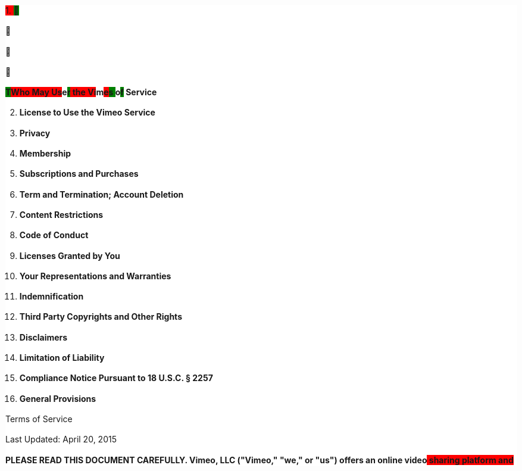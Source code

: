 
<span style="background-color: red;">1. </span><span style="background-color: green;">











</span>**<span style="background-color: green;">T</span><span style="background-color: red;">Who May Us</span>e<span style="background-color: green;">r</span><span style="background-color: red;"> the Vi</span>m<span style="background-color: red;">e</span><span style="background-color: green;">s </span>o<span style="background-color: green;">f</span> Service**<span style="background-color: red;">


2. **License to Use the Vimeo Service**


3. **Privacy**


4. **Membership**


5. **Subscriptions and Purchases**


6. **Term and Termination; Account Deletion**


7. **Content Restrictions**


8. **Code of Conduct**


9. **Licenses Granted by You**


10. **Your Representations and Warranties**


11. **Indemnification**


12. **Third Party Copyrights and Other Rights**


13. **Disclaimers**


14. **Limitation of Liability**


15. **Compliance Notice Pursuant to 18 U.S.C. § 2257**


16. **General Provisions**


Terms of Service</span>


Last Updated: April 20, 2015


**PLEASE READ THIS DOCUMENT CAREFULLY. Vimeo, LLC ("Vimeo," "we," or "us") offers an online video<span style="background-color: red;"> sharing platform and**</span>
